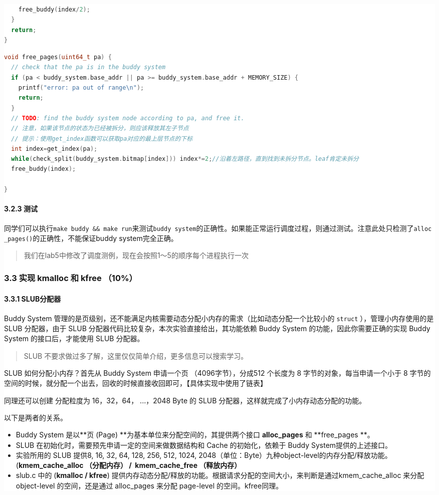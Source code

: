 ```c
    free_buddy(index/2);
  }
  return;
}
```


```c
void free_pages(uint64_t pa) {
  // check that the pa is in the buddy system
  if (pa < buddy_system.base_addr || pa >= buddy_system.base_addr + MEMORY_SIZE) {
    printf("error: pa out of range\n");
    return;
  }
  // TODO: find the buddy system node according to pa, and free it.
  // 注意，如果该节点的状态为已经被拆分，则应该释放其左子节点
  // 提示：使用get_index函数可以获取pa对应的最上层节点的下标
  int index=get_index(pa);
  while(check_split(buddy_system.bitmap[index])) index*=2;//沿着左路径，直到找到未拆分节点。leaf肯定未拆分
  free_buddy(index);

}
```


#### 3.2.3 测试


同学们可以执行`make buddy && make run`来测试`buddy system`的正确性。如果能正常运行调度过程，则通过测试。注意此处只检测了`alloc_pages()`的正确性，不能保证buddy system完全正确。


> 我们在lab5中修改了调度测例，现在会按照1～5的顺序每个进程执行一次



### 3.3 实现 kmalloc 和 kfree （10%）


#### 3.3.1 SLUB分配器


Buddy System 管理的是页级别，还不能满足内核需要动态分配小内存的需求（比如动态分配一个比较小的 `struct` ），管理小内存使用的是 SLUB 分配器，由于 SLUB 分配器代码比较复杂，本次实验直接给出，其功能依赖 Buddy System 的功能，因此你需要正确的实现 Buddy System 的接口后，才能使用 SLUB 分配器。


> SLUB 不要求做过多了解，这里仅仅简单介绍，更多信息可以搜索学习。



SLUB 如何分配小内存？首先从 Buddy System 申请一个页 （4096字节），分成512 个长度为 8 字节的对象，每当申请一个小于 8 字节的空间的时候，就分配一个出去，回收的时候直接收回即可，【具体实现中使用了链表】


同理还可以创建 分配粒度为 16，32，64， ...，2048 Byte 的 SLUB 分配器，这样就完成了小内存动态分配的功能。


以下是两者的关系。


- Buddy System 是以**页 (Page) **为基本单位来分配空间的，其提供两个接口 **alloc_pages** 和 **free_pages **。
- SLUB 在初始化时，需要预先申请一定的空间来做数据结构和 Cache 的初始化，依赖于 Buddy System提供的上述接口。
- 实验所用的 SLUB 提供8, 16, 32, 64, 128, 256, 512, 1024, 2048（单位：Byte）九种object-level的内存分配/释放功能。(**kmem_cache_alloc （分配内存） /  kmem_cache_free （释放内存）**
- slub.c 中的 (**kmalloc / kfree**) 提供内存动态分配/释放的功能。根据请求分配的空间大小，来判断是通过kmem_cache_alloc 来分配 object-level 的空间，还是通过 alloc_pages 来分配 page-level 的空间。kfree同理。
